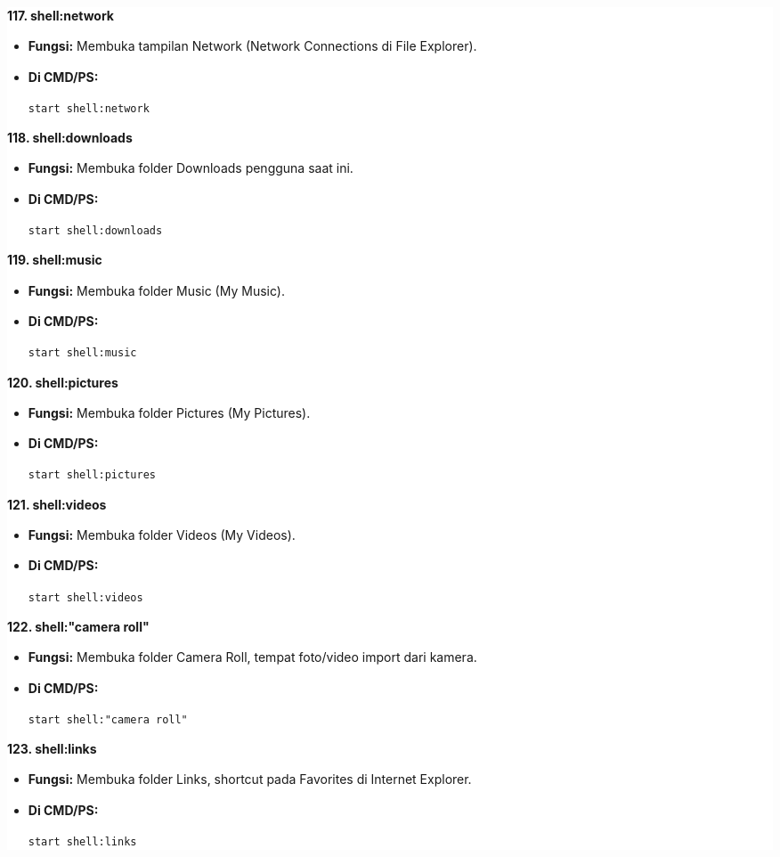 **117. shell\:network**

- **Fungsi:** Membuka tampilan Network (Network Connections di File Explorer).
- **Di CMD/PS:**

  ```
  start shell:network
  ```

**118. shell\:downloads**

- **Fungsi:** Membuka folder Downloads pengguna saat ini.
- **Di CMD/PS:**

  ```
  start shell:downloads
  ```

**119. shell\:music**

- **Fungsi:** Membuka folder Music (My Music).
- **Di CMD/PS:**

  ```
  start shell:music
  ```

**120. shell\:pictures**

- **Fungsi:** Membuka folder Pictures (My Pictures).
- **Di CMD/PS:**

  ```
  start shell:pictures
  ```

**121. shell\:videos**

- **Fungsi:** Membuka folder Videos (My Videos).
- **Di CMD/PS:**

  ```
  start shell:videos
  ```

**122. shell:"camera roll"**

- **Fungsi:** Membuka folder Camera Roll, tempat foto/video import dari kamera.
- **Di CMD/PS:**

  ```
  start shell:"camera roll"
  ```

**123. shell\:links**

- **Fungsi:** Membuka folder Links, shortcut pada Favorites di Internet Explorer.
- **Di CMD/PS:**

  ```
  start shell:links
  ```
